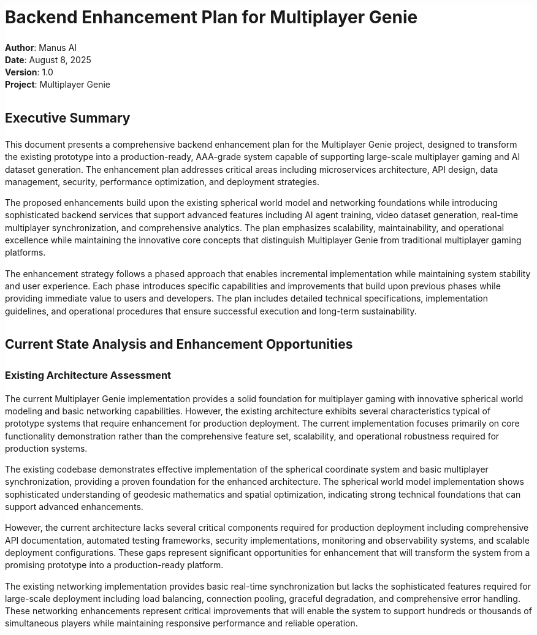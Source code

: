 # Backend Enhancement Plan for Multiplayer Genie

**Author**: Manus AI  
**Date**: August 8, 2025  
**Version**: 1.0  
**Project**: Multiplayer Genie

## Executive Summary

This document presents a comprehensive backend enhancement plan for the Multiplayer Genie project, designed to transform the existing prototype into a production-ready, AAA-grade system capable of supporting large-scale multiplayer gaming and AI dataset generation. The enhancement plan addresses critical areas including microservices architecture, API design, data management, security, performance optimization, and deployment strategies.

The proposed enhancements build upon the existing spherical world model and networking foundations while introducing sophisticated backend services that support advanced features including AI agent training, video dataset generation, real-time multiplayer synchronization, and comprehensive analytics. The plan emphasizes scalability, maintainability, and operational excellence while maintaining the innovative core concepts that distinguish Multiplayer Genie from traditional multiplayer gaming platforms.

The enhancement strategy follows a phased approach that enables incremental implementation while maintaining system stability and user experience. Each phase introduces specific capabilities and improvements that build upon previous phases while providing immediate value to users and developers. The plan includes detailed technical specifications, implementation guidelines, and operational procedures that ensure successful execution and long-term sustainability.

## Current State Analysis and Enhancement Opportunities

### Existing Architecture Assessment

The current Multiplayer Genie implementation provides a solid foundation for multiplayer gaming with innovative spherical world modeling and basic networking capabilities. However, the existing architecture exhibits several characteristics typical of prototype systems that require enhancement for production deployment. The current implementation focuses primarily on core functionality demonstration rather than the comprehensive feature set, scalability, and operational robustness required for production systems.

The existing codebase demonstrates effective implementation of the spherical coordinate system and basic multiplayer synchronization, providing a proven foundation for the enhanced architecture. The spherical world model implementation shows sophisticated understanding of geodesic mathematics and spatial optimization, indicating strong technical foundations that can support advanced enhancements.

However, the current architecture lacks several critical components required for production deployment including comprehensive API documentation, automated testing frameworks, security implementations, monitoring and observability systems, and scalable deployment configurations. These gaps represent significant opportunities for enhancement that will transform the system from a promising prototype into a production-ready platform.

The existing networking implementation provides basic real-time synchronization but lacks the sophisticated features required for large-scale deployment including load balancing, connection pooling, graceful degradation, and comprehensive error handling. These networking enhancements represent critical improvements that will enable the system to support hundreds or thousands of simultaneous players while maintaining responsive performance and reliable operation.
